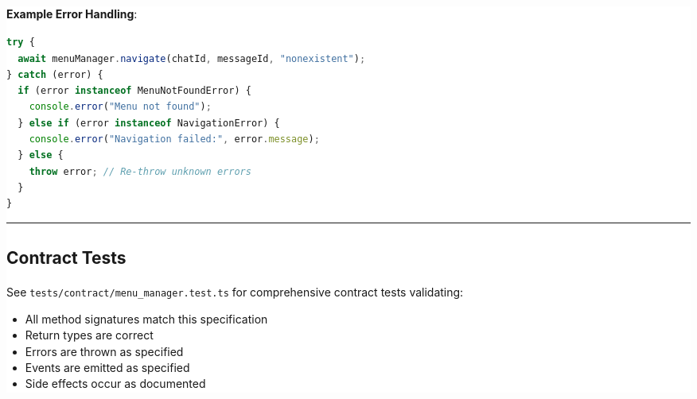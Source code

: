 **Example Error Handling**:
```typescript
try {
  await menuManager.navigate(chatId, messageId, "nonexistent");
} catch (error) {
  if (error instanceof MenuNotFoundError) {
    console.error("Menu not found");
  } else if (error instanceof NavigationError) {
    console.error("Navigation failed:", error.message);
  } else {
    throw error; // Re-throw unknown errors
  }
}
```

---

## Contract Tests

See `tests/contract/menu_manager.test.ts` for comprehensive contract tests validating:
- All method signatures match this specification
- Return types are correct
- Errors are thrown as specified
- Events are emitted as specified
- Side effects occur as documented
